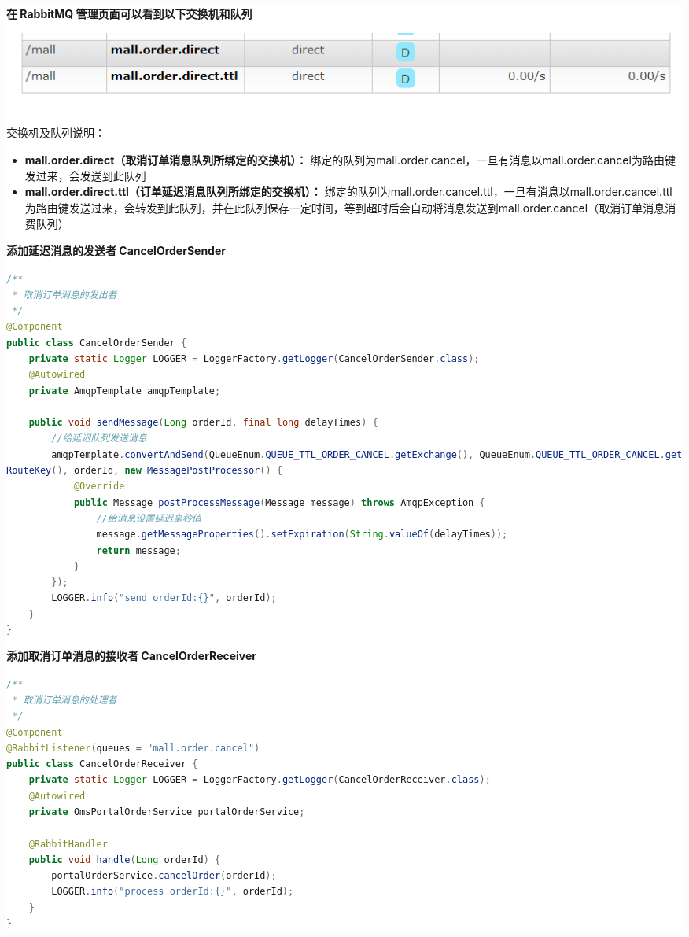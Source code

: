 **在 RabbitMQ 管理页面可以看到以下交换机和队列**

![RabbitMQ管理页面](https://github.com/zxNchuPG/zxNchuPG.github.io/blob/master/img/notes/RabbitMQ%E7%AE%A1%E7%90%86%E9%A1%B5%E9%9D%A2.png?raw=true)

交换机及队列说明：

* **mall.order.direct（取消订单消息队列所绑定的交换机）：** 绑定的队列为mall.order.cancel，一旦有消息以mall.order.cancel为路由键发过来，会发送到此队列
* **mall.order.direct.ttl（订单延迟消息队列所绑定的交换机）：** 绑定的队列为mall.order.cancel.ttl，一旦有消息以mall.order.cancel.ttl为路由键发送过来，会转发到此队列，并在此队列保存一定时间，等到超时后会自动将消息发送到mall.order.cancel（取消订单消息消费队列）

**添加延迟消息的发送者 CancelOrderSender**

```java
/**
 * 取消订单消息的发出者
 */
@Component
public class CancelOrderSender {
    private static Logger LOGGER = LoggerFactory.getLogger(CancelOrderSender.class);
    @Autowired
    private AmqpTemplate amqpTemplate;

    public void sendMessage(Long orderId, final long delayTimes) {
        //给延迟队列发送消息
        amqpTemplate.convertAndSend(QueueEnum.QUEUE_TTL_ORDER_CANCEL.getExchange(), QueueEnum.QUEUE_TTL_ORDER_CANCEL.getRouteKey(), orderId, new MessagePostProcessor() {
            @Override
            public Message postProcessMessage(Message message) throws AmqpException {
                //给消息设置延迟毫秒值
                message.getMessageProperties().setExpiration(String.valueOf(delayTimes));
                return message;
            }
        });
        LOGGER.info("send orderId:{}", orderId);
    }
}
```

**添加取消订单消息的接收者 CancelOrderReceiver**

```java
/**
 * 取消订单消息的处理者
 */
@Component
@RabbitListener(queues = "mall.order.cancel")
public class CancelOrderReceiver {
    private static Logger LOGGER = LoggerFactory.getLogger(CancelOrderReceiver.class);
    @Autowired
    private OmsPortalOrderService portalOrderService;

    @RabbitHandler
    public void handle(Long orderId) {
        portalOrderService.cancelOrder(orderId);
        LOGGER.info("process orderId:{}", orderId);
    }
}
```
